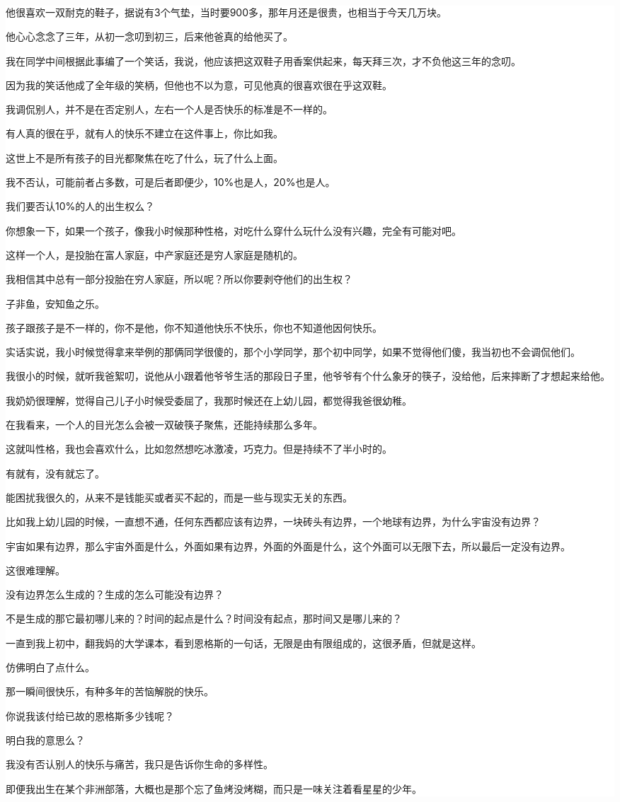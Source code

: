 他很喜欢一双耐克的鞋子，据说有3个气垫，当时要900多，那年月还是很贵，也相当于今天几万块。  

他心心念念了三年，从初一念叨到初三，后来他爸真的给他买了。  

我在同学中间根据此事编了一个笑话，我说，他应该把这双鞋子用香案供起来，每天拜三次，才不负他这三年的念叨。  

因为我的笑话他成了全年级的笑柄，但他也不以为意，可见他真的很喜欢很在乎这双鞋。  

我调侃别人，并不是在否定别人，左右一个人是否快乐的标准是不一样的。

有人真的很在乎，就有人的快乐不建立在这件事上，你比如我。

这世上不是所有孩子的目光都聚焦在吃了什么，玩了什么上面。  

我不否认，可能前者占多数，可是后者即便少，10%也是人，20%也是人。  

我们要否认10%的人的出生权么？  

你想象一下，如果一个孩子，像我小时候那种性格，对吃什么穿什么玩什么没有兴趣，完全有可能对吧。  

这样一个人，是投胎在富人家庭，中产家庭还是穷人家庭是随机的。  

我相信其中总有一部分投胎在穷人家庭，所以呢？所以你要剥夺他们的出生权？  

子非鱼，安知鱼之乐。  

孩子跟孩子是不一样的，你不是他，你不知道他快乐不快乐，你也不知道他因何快乐。

实话实说，我小时候觉得拿来举例的那俩同学很傻的，那个小学同学，那个初中同学，如果不觉得他们傻，我当初也不会调侃他们。  

我很小的时候，就听我爸絮叨，说他从小跟着他爷爷生活的那段日子里，他爷爷有个什么象牙的筷子，没给他，后来摔断了才想起来给他。

我奶奶很理解，觉得自己儿子小时候受委屈了，我那时候还在上幼儿园，都觉得我爸很幼稚。  

在我看来，一个人的目光怎么会被一双破筷子聚焦，还能持续那么多年。  

这就叫性格，我也会喜欢什么，比如忽然想吃冰激凌，巧克力。但是持续不了半小时的。  

有就有，没有就忘了。  

能困扰我很久的，从来不是钱能买或者买不起的，而是一些与现实无关的东西。  

比如我上幼儿园的时候，一直想不通，任何东西都应该有边界，一块砖头有边界，一个地球有边界，为什么宇宙没有边界？

宇宙如果有边界，那么宇宙外面是什么，外面如果有边界，外面的外面是什么，这个外面可以无限下去，所以最后一定没有边界。  

这很难理解。  

没有边界怎么生成的？生成的怎么可能没有边界？  

不是生成的那它最初哪儿来的？时间的起点是什么？时间没有起点，那时间又是哪儿来的？

一直到我上初中，翻我妈的大学课本，看到恩格斯的一句话，无限是由有限组成的，这很矛盾，但就是这样。  

仿佛明白了点什么。

那一瞬间很快乐，有种多年的苦恼解脱的快乐。  

你说我该付给已故的恩格斯多少钱呢？  

明白我的意思么？  

我没有否认别人的快乐与痛苦，我只是告诉你生命的多样性。  

即便我出生在某个非洲部落，大概也是那个忘了鱼烤没烤糊，而只是一味关注着看星星的少年。  
